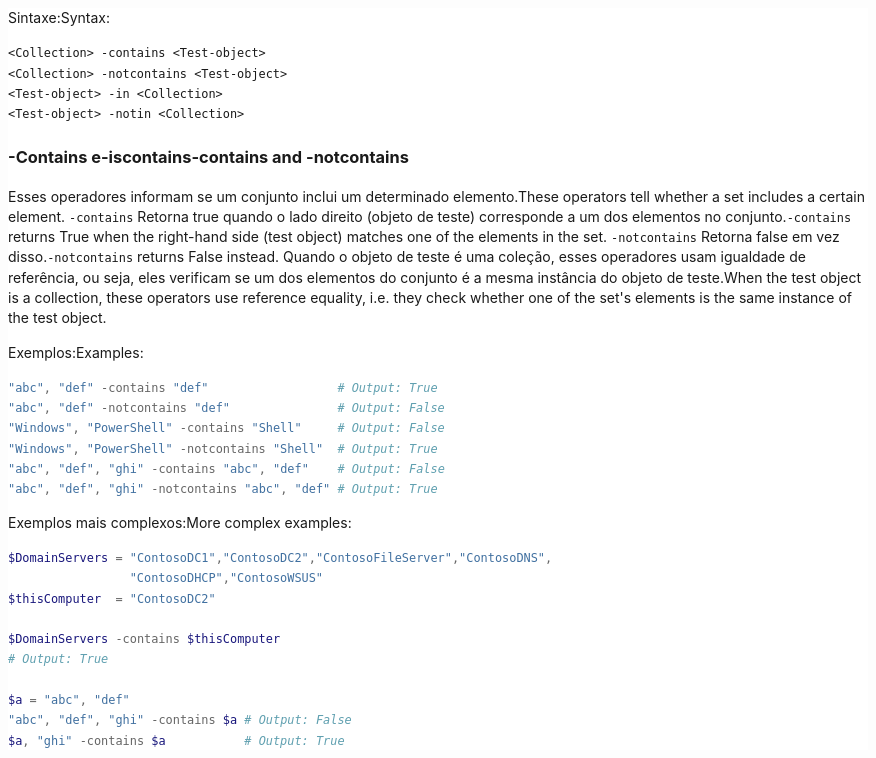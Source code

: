 <span data-ttu-id="cf94f-270">Sintaxe:</span><span class="sxs-lookup"><span data-stu-id="cf94f-270">Syntax:</span></span>

```
<Collection> -contains <Test-object>
<Collection> -notcontains <Test-object>
<Test-object> -in <Collection>
<Test-object> -notin <Collection>
```

### <a name="-contains-and--notcontains"></a><span data-ttu-id="cf94f-271">-Contains e-iscontains</span><span class="sxs-lookup"><span data-stu-id="cf94f-271">-contains and -notcontains</span></span>

<span data-ttu-id="cf94f-272">Esses operadores informam se um conjunto inclui um determinado elemento.</span><span class="sxs-lookup"><span data-stu-id="cf94f-272">These operators tell whether a set includes a certain element.</span></span> <span data-ttu-id="cf94f-273">`-contains` Retorna true quando o lado direito (objeto de teste) corresponde a um dos elementos no conjunto.</span><span class="sxs-lookup"><span data-stu-id="cf94f-273">`-contains` returns True when the right-hand side (test object) matches one of the elements in the set.</span></span> <span data-ttu-id="cf94f-274">`-notcontains` Retorna false em vez disso.</span><span class="sxs-lookup"><span data-stu-id="cf94f-274">`-notcontains` returns False instead.</span></span> <span data-ttu-id="cf94f-275">Quando o objeto de teste é uma coleção, esses operadores usam igualdade de referência, ou seja, eles verificam se um dos elementos do conjunto é a mesma instância do objeto de teste.</span><span class="sxs-lookup"><span data-stu-id="cf94f-275">When the test object is a collection, these operators use reference equality, i.e. they check whether one of the set's elements is the same instance of the test object.</span></span>

<span data-ttu-id="cf94f-276">Exemplos:</span><span class="sxs-lookup"><span data-stu-id="cf94f-276">Examples:</span></span>

```powershell
"abc", "def" -contains "def"                  # Output: True
"abc", "def" -notcontains "def"               # Output: False
"Windows", "PowerShell" -contains "Shell"     # Output: False
"Windows", "PowerShell" -notcontains "Shell"  # Output: True
"abc", "def", "ghi" -contains "abc", "def"    # Output: False
"abc", "def", "ghi" -notcontains "abc", "def" # Output: True
```

<span data-ttu-id="cf94f-277">Exemplos mais complexos:</span><span class="sxs-lookup"><span data-stu-id="cf94f-277">More complex examples:</span></span>

```powershell
$DomainServers = "ContosoDC1","ContosoDC2","ContosoFileServer","ContosoDNS",
                 "ContosoDHCP","ContosoWSUS"
$thisComputer  = "ContosoDC2"

$DomainServers -contains $thisComputer
# Output: True

$a = "abc", "def"
"abc", "def", "ghi" -contains $a # Output: False
$a, "ghi" -contains $a           # Output: True
```
